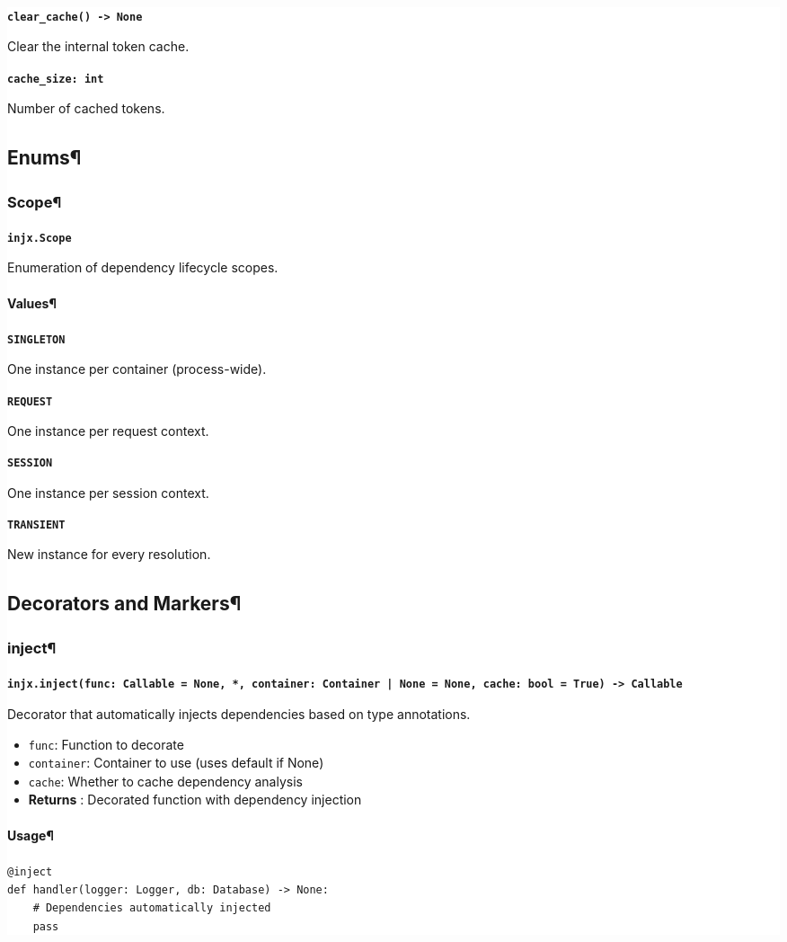 **`clear_cache() -> None`**

Clear the internal token cache.

**`cache_size: int`**

Number of cached tokens.

## Enums¶

### Scope¶

**`injx.Scope`**

Enumeration of dependency lifecycle scopes.

#### Values¶

**`SINGLETON`**

One instance per container (process-wide).

**`REQUEST`**

One instance per request context.

**`SESSION`**

One instance per session context.

**`TRANSIENT`**

New instance for every resolution.

## Decorators and Markers¶

### inject¶

**`injx.inject(func: Callable = None, *, container: Container | None = None, cache: bool = True) -> Callable`**

Decorator that automatically injects dependencies based on type annotations.

  * `func`: Function to decorate
  * `container`: Container to use (uses default if None)
  * `cache`: Whether to cache dependency analysis
  * **Returns** : Decorated function with dependency injection

#### Usage¶
    
    
    @inject
    def handler(logger: Logger, db: Database) -> None:
        # Dependencies automatically injected
        pass
    